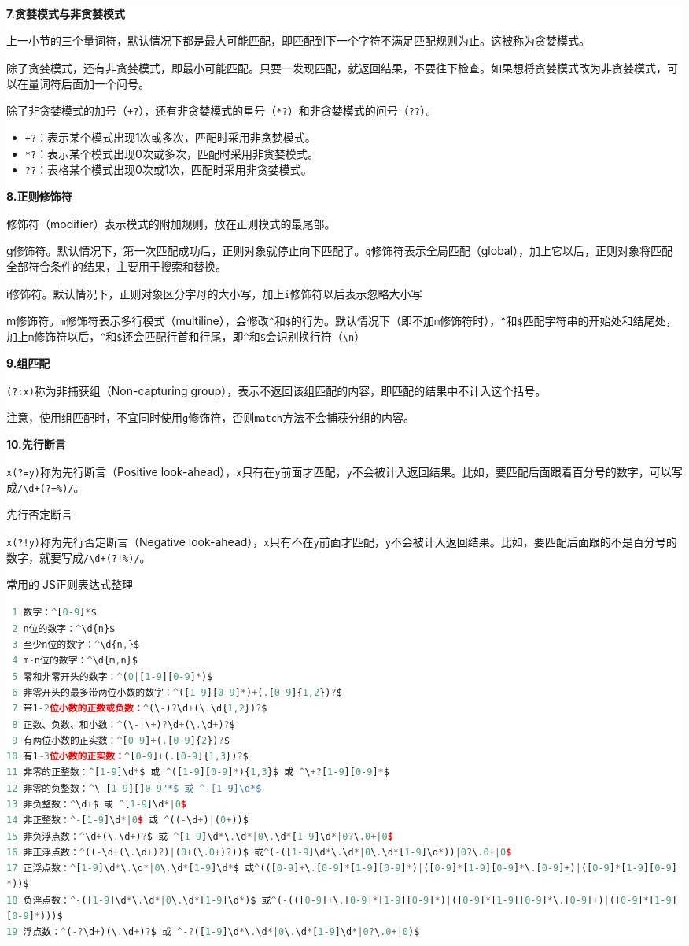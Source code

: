 **7.贪婪模式与非贪婪模式**

上一小节的三个量词符，默认情况下都是最大可能匹配，即匹配到下一个字符不满足匹配规则为止。这被称为贪婪模式。

除了贪婪模式，还有非贪婪模式，即最小可能匹配。只要一发现匹配，就返回结果，不要往下检查。如果想将贪婪模式改为非贪婪模式，可以在量词符后面加一个问号。

除了非贪婪模式的加号（`+?`），还有非贪婪模式的星号（`*?`）和非贪婪模式的问号（`??`）。

- `+?`：表示某个模式出现1次或多次，匹配时采用非贪婪模式。
- `*?`：表示某个模式出现0次或多次，匹配时采用非贪婪模式。
- `??`：表格某个模式出现0次或1次，匹配时采用非贪婪模式。

**8.正则修饰符**

修饰符（modifier）表示模式的附加规则，放在正则模式的最尾部。

g修饰符。默认情况下，第一次匹配成功后，正则对象就停止向下匹配了。`g`修饰符表示全局匹配（global），加上它以后，正则对象将匹配全部符合条件的结果，主要用于搜索和替换。

i修饰符。默认情况下，正则对象区分字母的大小写，加上`i`修饰符以后表示忽略大小写

m修饰符。`m`修饰符表示多行模式（multiline），会修改`^`和`$`的行为。默认情况下（即不加`m`修饰符时），`^`和`$`匹配字符串的开始处和结尾处，加上`m`修饰符以后，`^`和`$`还会匹配行首和行尾，即`^`和`$`会识别换行符（`\n`）

**9.组匹配**

`(?:x)`称为非捕获组（Non-capturing group），表示不返回该组匹配的内容，即匹配的结果中不计入这个括号。

注意，使用组匹配时，不宜同时使用`g`修饰符，否则`match`方法不会捕获分组的内容。

**10.先行断言**

`x(?=y)`称为先行断言（Positive look-ahead），`x`只有在`y`前面才匹配，`y`不会被计入返回结果。比如，要匹配后面跟着百分号的数字，可以写成`/\d+(?=%)/`。

先行否定断言

`x(?!y)`称为先行否定断言（Negative look-ahead），`x`只有不在`y`前面才匹配，`y`不会被计入返回结果。比如，要匹配后面跟的不是百分号的数字，就要写成`/\d+(?!%)/`。

常用的 JS正则表达式整理

```javascript
 1 数字：^[0-9]*$
 2 n位的数字：^\d{n}$
 3 至少n位的数字：^\d{n,}$
 4 m-n位的数字：^\d{m,n}$
 5 零和非零开头的数字：^(0|[1-9][0-9]*)$
 6 非零开头的最多带两位小数的数字：^([1-9][0-9]*)+(.[0-9]{1,2})?$
 7 带1-2位小数的正数或负数：^(\-)?\d+(\.\d{1,2})?$
 8 正数、负数、和小数：^(\-|\+)?\d+(\.\d+)?$
 9 有两位小数的正实数：^[0-9]+(.[0-9]{2})?$
10 有1~3位小数的正实数：^[0-9]+(.[0-9]{1,3})?$
11 非零的正整数：^[1-9]\d*$ 或 ^([1-9][0-9]*){1,3}$ 或 ^\+?[1-9][0-9]*$
12 非零的负整数：^\-[1-9][]0-9"*$ 或 ^-[1-9]\d*$
13 非负整数：^\d+$ 或 ^[1-9]\d*|0$
14 非正整数：^-[1-9]\d*|0$ 或 ^((-\d+)|(0+))$
15 非负浮点数：^\d+(\.\d+)?$ 或 ^[1-9]\d*\.\d*|0\.\d*[1-9]\d*|0?\.0+|0$
16 非正浮点数：^((-\d+(\.\d+)?)|(0+(\.0+)?))$ 或^(-([1-9]\d*\.\d*|0\.\d*[1-9]\d*))|0?\.0+|0$
17 正浮点数：^[1-9]\d*\.\d*|0\.\d*[1-9]\d*$ 或^(([0-9]+\.[0-9]*[1-9][0-9]*)|([0-9]*[1-9][0-9]*\.[0-9]+)|([0-9]*[1-9][0-9]*))$
18 负浮点数：^-([1-9]\d*\.\d*|0\.\d*[1-9]\d*)$ 或^(-(([0-9]+\.[0-9]*[1-9][0-9]*)|([0-9]*[1-9][0-9]*\.[0-9]+)|([0-9]*[1-9][0-9]*)))$
19 浮点数：^(-?\d+)(\.\d+)?$ 或 ^-?([1-9]\d*\.\d*|0\.\d*[1-9]\d*|0?\.0+|0)$
```
